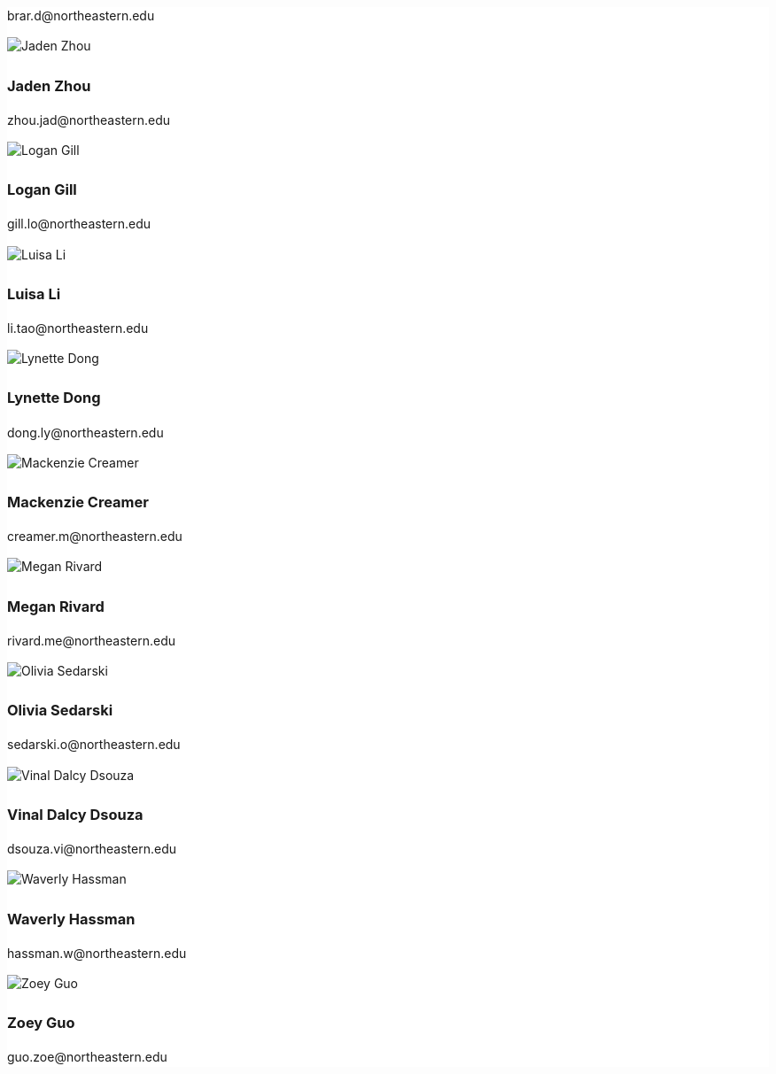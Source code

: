   <p>brar.d@northeastern.edu</p>
</div>
<div className={styles.staffCard}>
  <img src={require('@site/static/img/staff/jaden-zhou.jpg').default} alt="Jaden Zhou" className={styles.staffPhoto} />
  <h3>Jaden Zhou</h3>
  <p>zhou.jad@northeastern.edu</p>
</div>
<div className={styles.staffCard}>
  <img src={require('@site/static/img/staff/logan-gill.jpg').default} alt="Logan Gill" className={styles.staffPhoto} />
  <h3>Logan Gill</h3>
  <p>gill.lo@northeastern.edu</p>
</div>
<div className={styles.staffCard}>
  <img src={require('@site/static/img/staff/luisa-li.jpg').default} alt="Luisa Li" className={styles.staffPhoto} />
  <h3>Luisa Li</h3>
  <p>li.tao@northeastern.edu</p>
</div>
<div className={styles.staffCard}>
  <img src={require('@site/static/img/staff/lynette-dong.jpg').default} alt="Lynette Dong" className={styles.staffPhoto} />
  <h3>Lynette Dong</h3>
  <p>dong.ly@northeastern.edu</p>
</div>
<div className={styles.staffCard}>
  <img src={require('@site/static/img/staff/mackenzie-creamer.jpg').default} alt="Mackenzie Creamer" className={styles.staffPhoto} />
  <h3>Mackenzie Creamer</h3>
  <p>creamer.m@northeastern.edu</p>
</div>
<div className={styles.staffCard}>
  <img src={require('@site/static/img/staff/megan-rivard.jpg').default} alt="Megan Rivard" className={styles.staffPhoto} />
  <h3>Megan Rivard</h3>
  <p>rivard.me@northeastern.edu</p>
</div>
<div className={styles.staffCard}>
  <img src={require('@site/static/img/staff/olivia-sedarski.jpg').default} alt="Olivia Sedarski" className={styles.staffPhoto} />
  <h3>Olivia Sedarski</h3>
  <p>sedarski.o@northeastern.edu</p>
</div>
<div className={styles.staffCard}>
  <img src={require('@site/static/img/staff/vinal-dalcy-dsouza.jpg').default} alt="Vinal Dalcy Dsouza" className={styles.staffPhoto} />
  <h3>Vinal Dalcy Dsouza</h3>
  <p>dsouza.vi@northeastern.edu</p>
</div>
<div className={styles.staffCard}>
  <img src={require('@site/static/img/staff/waverly-hassman.jpg').default} alt="Waverly Hassman" className={styles.staffPhoto} />
  <h3>Waverly Hassman</h3>
  <p>hassman.w@northeastern.edu</p>
</div>
<div className={styles.staffCard}>
  <img src={require('@site/static/img/staff/zoey-guo.jpg').default} alt="Zoey Guo" className={styles.staffPhoto} />
  <h3>Zoey Guo</h3>
  <p>guo.zoe@northeastern.edu</p>
</div>
</div>
